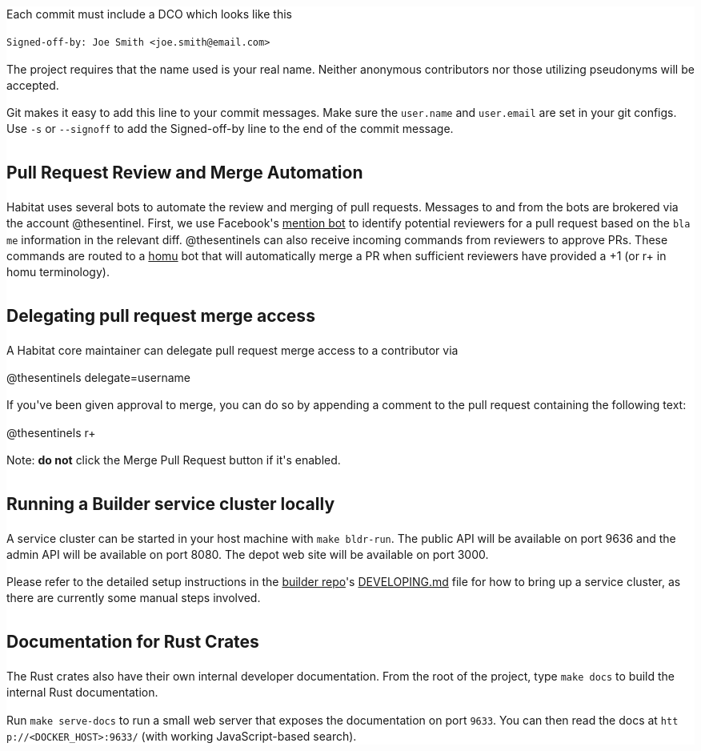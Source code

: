 Each commit must include a DCO which looks like this

`Signed-off-by: Joe Smith <joe.smith@email.com>`

The project requires that the name used is your real name.  Neither anonymous contributors nor those
utilizing pseudonyms will be accepted.

Git makes it easy to add this line to your commit messages.  Make sure the `user.name` and
`user.email` are set in your git configs.  Use `-s` or `--signoff` to add the Signed-off-by line to
the end of the commit message.

## Pull Request Review and Merge Automation

Habitat uses several bots to automate the review and merging of pull requests. Messages to and from the bots are brokered via the account @thesentinel. First, we use Facebook's [mention bot](https://github.com/facebook/mention-bot) to identify potential reviewers for a pull request based on the `blame` information in the relevant diff. @thesentinels can also receive
incoming commands from reviewers to approve PRs. These commands are routed to a [homu](https://github.com/barosl/homu) bot that will automatically merge a PR when sufficient reviewers have provided a +1 (or r+ in homu terminology).


## Delegating pull request merge access

A Habitat core maintainer can delegate pull request merge access to a contributor via

  @thesentinels delegate=username

If you've been given approval to merge, you can do so by appending a comment to the pull request containing the following text:

  @thesentinels r+

Note: **do not** click the Merge Pull Request button if it's enabled.


## Running a Builder service cluster locally

A service cluster can be started in your host machine with `make bldr-run`. The public API will be available on port 9636 and the admin API will be available on port 8080. The depot web site will be available on port 3000.

Please refer to the detailed setup instructions in the [builder repo](https://github.com/habitat-sh/builder)'s [DEVELOPING.md](https://github.com/habitat-sh/builder/blob/master/DEVELOPING.md) file for how to bring up a service cluster, as there are currently some manual steps involved.


## Documentation for Rust Crates

The Rust crates also have their own internal developer documentation. From the root of the project, type `make docs` to build the internal Rust documentation.

Run `make serve-docs` to run a small web server that exposes the documentation on port `9633`. You can then read the docs at `http://<DOCKER_HOST>:9633/` (with working JavaScript-based search).